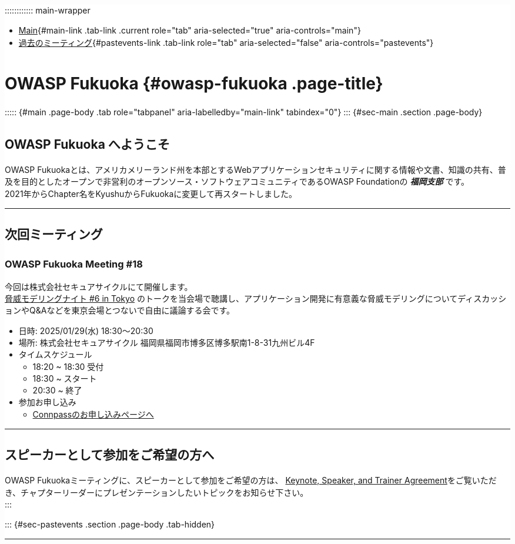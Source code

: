 :::::::::::: main-wrapper
- [Main](#div-main){#main-link .tab-link .current role="tab"
  aria-selected="true" aria-controls="main"}
- [過去のミーティング](#div-pastevents){#pastevents-link .tab-link
  role="tab" aria-selected="false" aria-controls="pastevents"}

# OWASP Fukuoka {#owasp-fukuoka .page-title}

::::: {#main .page-body .tab role="tabpanel" aria-labelledby="main-link" tabindex="0"}
::: {#sec-main .section .page-body}
## OWASP Fukuoka へようこそ

OWASP
Fukuokaとは、アメリカメリーランド州を本部とするWebアプリケーションセキュリティに関する情報や文書、知識の共有、普及を目的としたオープンで非営利のオープンソース・ソフトウェアコミュニティであるOWASP
Foundationの ***福岡支部*** です。\
2021年からChapter名をKyushuからFukuokaに変更して再スタートしました。

------------------------------------------------------------------------

## 次回ミーティング

### OWASP Fukuoka Meeting #18

今回は株式会社セキュアサイクルにて開催します。\
[脅威モデリングナイト #6 in
Tokyo](https://threatmodeling.connpass.com/event/340832/)
のトークを当会場で聴講し、アプリケーション開発に有意義な脅威モデリングについてディスカッションやQ&Aなどを東京会場とつないで自由に議論する会です。

- 日時: 2025/01/29(水) 18:30〜20:30
- 場所: 株式会社セキュアサイクル
  福岡県福岡市博多区博多駅南1-8-31九州ビル4F
- タイムスケジュール
  - 18:20 \~ 18:30 受付
  - 18:30 \~ スタート
  - 20:30 \~ 終了
- 参加お申し込み
  - [Connpassのお申し込みページへ](https://owasp-kyushu.connpass.com/event/343468/)

------------------------------------------------------------------------

## スピーカーとして参加をご希望の方へ

OWASP Fukuokaミーティングに、スピーカーとして参加をご希望の方は、
[Keynote, Speaker, and Trainer
Agreement](../www-policy/legal/speaker-agreement.html)をご覧いただき、チャプターリーダーにプレゼンテーションしたいトピックをお知らせ下さい。\
:::

::: {#sec-pastevents .section .page-body .tab-hidden}

------------------------------------------------------------------------
